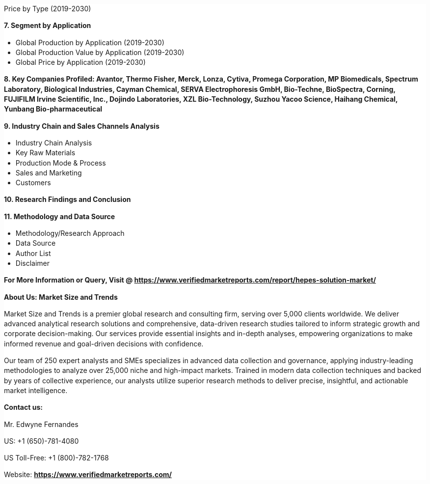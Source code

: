 Price by Type (2019-2030)</li></ul><p><strong>7. Segment by Application</strong></p><ul><li>Global Production by Application (2019-2030)</li><li>Global Production Value by Application (2019-2030)</li><li>Global Price by Application (2019-2030)</li></ul><p><strong>8. Key Companies Profiled: Avantor, Thermo Fisher, Merck, Lonza, Cytiva, Promega Corporation, MP Biomedicals, Spectrum Laboratory, Biological Industries, Cayman Chemical, SERVA Electrophoresis GmbH, Bio-Techne, BioSpectra, Corning, FUJIFILM Irvine Scientific, Inc., Dojindo Laboratories, XZL Bio-Technology, Suzhou Yacoo Science, Haihang Chemical, Yunbang Bio-pharmaceutical</strong></p><p><strong>9. Industry Chain and Sales Channels Analysis</strong></p><ul><li>Industry Chain Analysis</li><li>Key Raw Materials</li><li>Production Mode &amp; Process</li><li>Sales and Marketing</li><li>Customers</li></ul><p><strong>10. Research Findings and Conclusion</strong></p><p><strong>11. Methodology and Data Source</strong></p><ul><li>Methodology/Research Approach</li><li>Data Source</li><li>Author List</li><li>Disclaimer</li></ul></p><p><strong>For More Information or Query, Visit @ <a href="https://www.verifiedmarketreports.com/report/hepes-solution-market/">https://www.verifiedmarketreports.com/report/hepes-solution-market/</a></strong></p><p><strong>About Us: Market Size and Trends</strong></p><p>Market Size and Trends is a premier global research and consulting firm, serving over 5,000 clients worldwide. We deliver advanced analytical research solutions and comprehensive, data-driven research studies tailored to inform strategic growth and corporate decision-making. Our services provide essential insights and in-depth analyses, empowering organizations to make informed revenue and goal-driven decisions with confidence.</p><p>Our team of 250 expert analysts and SMEs specializes in advanced data collection and governance, applying industry-leading methodologies to analyze over 25,000 niche and high-impact markets. Trained in modern data collection techniques and backed by years of collective experience, our analysts utilize superior research methods to deliver precise, insightful, and actionable market intelligence.</p><p><strong>Contact us:</strong></p><p>Mr. Edwyne Fernandes</p><p>US: +1 (650)-781-4080</p><p>US Toll-Free: +1 (800)-782-1768</p><p>Website: <strong><a href="https://www.verifiedmarketreports.com/">https://www.verifiedmarketreports.com/</a></strong></p>
